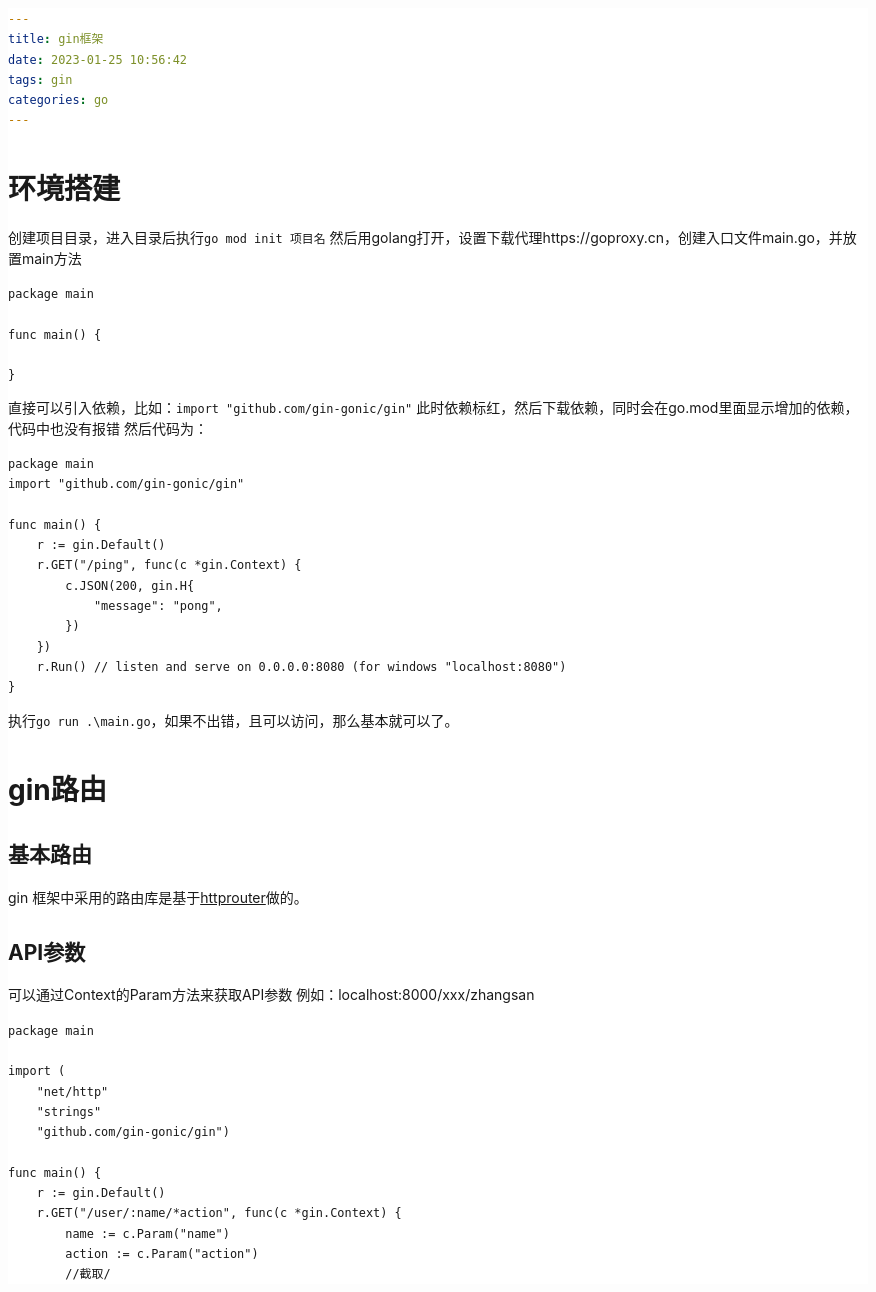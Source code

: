 ```yaml
---
title: gin框架
date: 2023-01-25 10:56:42
tags: gin
categories: go
---
```


# 环境搭建

创建项目目录，进入目录后执行`go mod init 项目名`
然后用golang打开，设置下载代理https://goproxy.cn，创建入口文件main.go，并放置main方法
```
package main

func main() {

}
```
直接可以引入依赖，比如：`import "github.com/gin-gonic/gin"`
此时依赖标红，然后下载依赖，同时会在go.mod里面显示增加的依赖，代码中也没有报错
然后代码为：
```
package main
import "github.com/gin-gonic/gin"

func main() {       
    r := gin.Default()       
    r.GET("/ping", func(c *gin.Context) {              
        c.JSON(200, gin.H{ 
            "message": "pong",              
        })       
    })       
    r.Run() // listen and serve on 0.0.0.0:8080 (for windows "localhost:8080")
}
```
执行`go run .\main.go`，如果不出错，且可以访问，那么基本就可以了。
# gin路由

## 基本路由

gin 框架中采用的路由库是基于[httprouter](https://github.com/julienschmidt/httprouter)做的。

## API参数

可以通过Context的Param方法来获取API参数
例如：localhost:8000/xxx/zhangsan
```
package main

import (
    "net/http"
    "strings"
    "github.com/gin-gonic/gin")

func main() {
    r := gin.Default()
    r.GET("/user/:name/*action", func(c *gin.Context) {
        name := c.Param("name")
        action := c.Param("action")
        //截取/
```